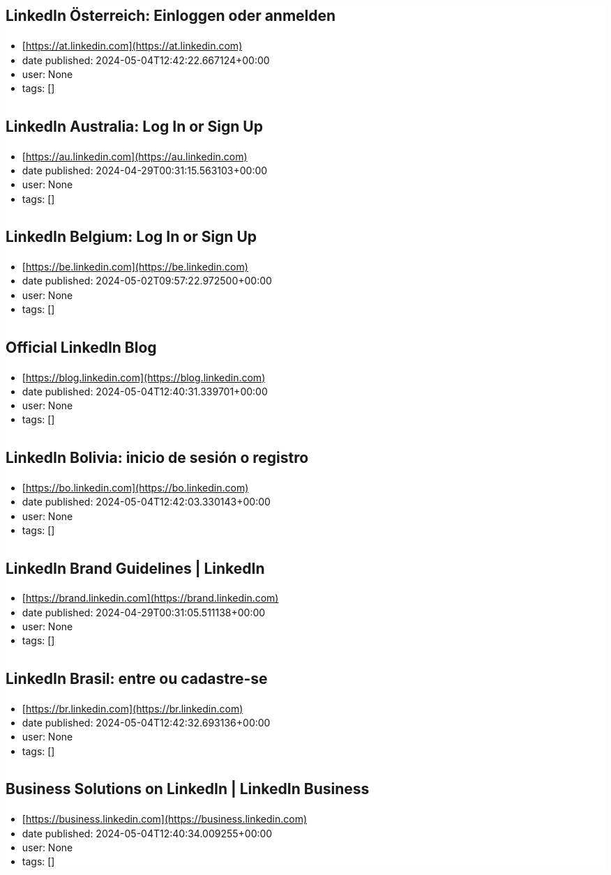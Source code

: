 ## LinkedIn Österreich: Einloggen oder anmelden
 - [https://at.linkedin.com](https://at.linkedin.com)
 - date published: 2024-05-04T12:42:22.667124+00:00
 - user: None
 - tags: []

## LinkedIn Australia: Log In or Sign Up
 - [https://au.linkedin.com](https://au.linkedin.com)
 - date published: 2024-04-29T00:31:15.563103+00:00
 - user: None
 - tags: []

## LinkedIn Belgium: Log In or Sign Up
 - [https://be.linkedin.com](https://be.linkedin.com)
 - date published: 2024-05-02T09:57:22.972500+00:00
 - user: None
 - tags: []

## Official LinkedIn Blog
 - [https://blog.linkedin.com](https://blog.linkedin.com)
 - date published: 2024-05-04T12:40:31.339701+00:00
 - user: None
 - tags: []

## LinkedIn Bolivia: inicio de sesión o registro
 - [https://bo.linkedin.com](https://bo.linkedin.com)
 - date published: 2024-05-04T12:42:03.330143+00:00
 - user: None
 - tags: []

## LinkedIn Brand Guidelines | LinkedIn
 - [https://brand.linkedin.com](https://brand.linkedin.com)
 - date published: 2024-04-29T00:31:05.511138+00:00
 - user: None
 - tags: []

## LinkedIn Brasil: entre ou cadastre-se
 - [https://br.linkedin.com](https://br.linkedin.com)
 - date published: 2024-05-04T12:42:32.693136+00:00
 - user: None
 - tags: []

## Business Solutions on LinkedIn | LinkedIn Business
 - [https://business.linkedin.com](https://business.linkedin.com)
 - date published: 2024-05-04T12:40:34.009255+00:00
 - user: None
 - tags: []
